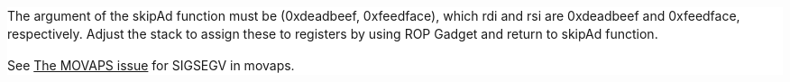 ```c
```

The argument of the skipAd function must be (0xdeadbeef, 0xfeedface), which rdi and rsi are 0xdeadbeef and 0xfeedface, respectively.
Adjust the stack to assign these to registers by using ROP Gadget and return to skipAd function.

See [The MOVAPS issue](https://ropemporium.com/guide.html#Common%20pitfalls) for SIGSEGV in movaps.
